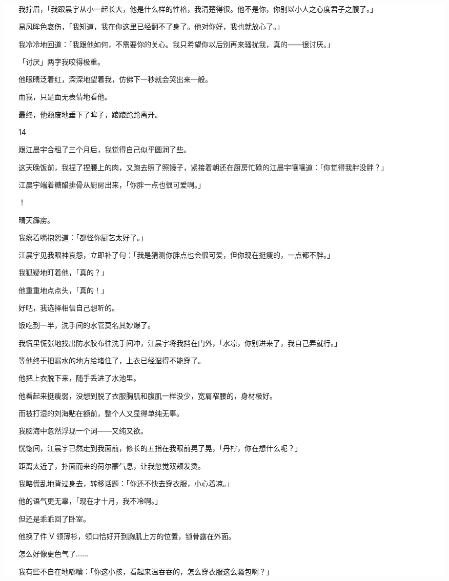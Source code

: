 &emsp;&emsp;我拧眉，「我跟晨宇从小一起长大，他是什么样的性格，我清楚得很。他不是你，你别以小人之心度君子之腹了。」  
  
&emsp;&emsp;易风眸色哀伤，「我知道，我在你这里已经翻不了身了。他对你好，我也就放心了。」  
  
&emsp;&emsp;我冷冷地回道：「我跟他如何，不需要你的关心。我只希望你以后别再来骚扰我，真的——很讨厌。」  
  
&emsp;&emsp;「讨厌」两字我咬得极重。  
  
&emsp;&emsp;他眼睛泛着红，深深地望着我，仿佛下一秒就会哭出来一般。  
  
&emsp;&emsp;而我，只是面无表情地看他。  
  
&emsp;&emsp;最终，他颓废地垂下了眸子，踉踉跄跄离开。  
  
&emsp;&emsp;14  
  
&emsp;&emsp;跟江晨宇合租了三个月后，我觉得自己似乎圆润了些。  
  
&emsp;&emsp;这天晚饭前，我捏了捏腰上的肉，又跑去照了照镜子，紧接着朝还在厨房忙碌的江晨宇嚷嚷道：「你觉得我胖没胖？」  
  
&emsp;&emsp;江晨宇端着糖醋排骨从厨房出来，「你胖一点也很可爱啊。」  
  
&emsp;&emsp;！  
  
&emsp;&emsp;晴天霹雳。  
  
&emsp;&emsp;我瘪着嘴抱怨道：「都怪你厨艺太好了。」  
  
&emsp;&emsp;江晨宇见我眼神哀怨，立即补了句：「我是猜测你胖点也会很可爱，但你现在挺瘦的，一点都不胖。」  
  
&emsp;&emsp;我狐疑地盯着他，「真的？」  
  
&emsp;&emsp;他重重地点点头，「真的！」  
  
&emsp;&emsp;好吧，我选择相信自己想听的。  
  
&emsp;&emsp;饭吃到一半，洗手间的水管莫名其妙爆了。  
  
&emsp;&emsp;我慌里慌张地找出防水胶布往洗手间冲，江晨宇将我挡在门外，「水凉，你别进来了，我自己弄就行。」  
  
&emsp;&emsp;等他终于把漏水的地方给堵住了，上衣已经湿得不能穿了。  
  
&emsp;&emsp;他把上衣脱下来，随手丢进了水池里。  
  
&emsp;&emsp;他看起来挺瘦弱，没想到脱了衣服胸肌和腹肌一样没少，宽肩窄腰的，身材极好。  
  
&emsp;&emsp;而被打湿的刘海贴在额前，整个人又显得单纯无辜。  
  
&emsp;&emsp;我脑海中忽然浮现一个词——又纯又欲。  
  
&emsp;&emsp;恍惚间，江晨宇已然走到我面前，修长的五指在我眼前晃了晃，「丹柠，你在想什么呢？」  
  
&emsp;&emsp;距离太近了，扑面而来的荷尔蒙气息，让我忽觉双颊发烫。  
  
&emsp;&emsp;我略慌乱地背过身去，转移话题：「你还不快去穿衣服，小心着凉。」  
  
&emsp;&emsp;他的语气更无辜，「现在才十月，我不冷啊。」  
  
&emsp;&emsp;但还是乖乖回了卧室。  
  
&emsp;&emsp;他换了件 V 领薄衫，领口恰好开到胸肌上方的位置，锁骨露在外面。  
  
&emsp;&emsp;怎么好像更色气了……  
  
&emsp;&emsp;我有些不自在地嘟囔：「你这小孩，看起来温吞吞的，怎么穿衣服这么骚包啊？」  
  